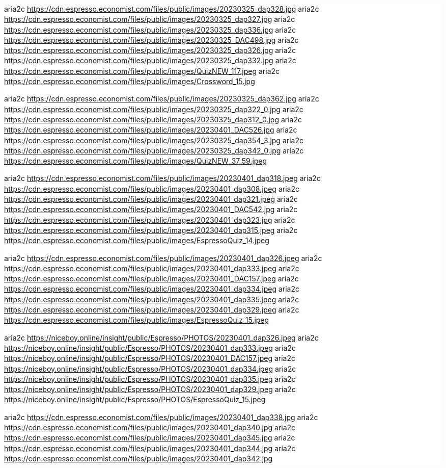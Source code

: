 

aria2c https://cdn.espresso.economist.com/files/public/images/20230325_dap328.jpg
aria2c https://cdn.espresso.economist.com/files/public/images/20230325_dap327.jpg
aria2c https://cdn.espresso.economist.com/files/public/images/20230325_dap336.jpg
aria2c https://cdn.espresso.economist.com/files/public/images/20230325_DAC498.jpg
aria2c https://cdn.espresso.economist.com/files/public/images/20230325_dap326.jpg
aria2c https://cdn.espresso.economist.com/files/public/images/20230325_dap332.jpg
aria2c https://cdn.espresso.economist.com/files/public/images/QuizNEW_117.jpeg
aria2c https://cdn.espresso.economist.com/files/public/images/Crossword_15.jpg


aria2c https://cdn.espresso.economist.com/files/public/images/20230325_dap362.jpg
aria2c https://cdn.espresso.economist.com/files/public/images/20230325_dap322_0.jpg
aria2c https://cdn.espresso.economist.com/files/public/images/20230325_dap312_0.jpg
aria2c https://cdn.espresso.economist.com/files/public/images/20230401_DAC526.jpg
aria2c https://cdn.espresso.economist.com/files/public/images/20230325_dap354_3.jpg
aria2c https://cdn.espresso.economist.com/files/public/images/20230325_dap342_0.jpg
aria2c https://cdn.espresso.economist.com/files/public/images/QuizNEW_37_59.jpeg



aria2c https://cdn.espresso.economist.com/files/public/images/20230401_dap318.jpeg
aria2c https://cdn.espresso.economist.com/files/public/images/20230401_dap308.jpeg
aria2c https://cdn.espresso.economist.com/files/public/images/20230401_dap321.jpeg
aria2c https://cdn.espresso.economist.com/files/public/images/20230401_DAC542.jpg
aria2c https://cdn.espresso.economist.com/files/public/images/20230401_dap323.jpg
aria2c https://cdn.espresso.economist.com/files/public/images/20230401_dap315.jpeg
aria2c https://cdn.espresso.economist.com/files/public/images/EspressoQuiz_14.jpeg



aria2c https://cdn.espresso.economist.com/files/public/images/20230401_dap326.jpeg
aria2c https://cdn.espresso.economist.com/files/public/images/20230401_dap333.jpeg
aria2c https://cdn.espresso.economist.com/files/public/images/20230401_DAC157.jpeg
aria2c https://cdn.espresso.economist.com/files/public/images/20230401_dap334.jpeg
aria2c https://cdn.espresso.economist.com/files/public/images/20230401_dap335.jpeg
aria2c https://cdn.espresso.economist.com/files/public/images/20230401_dap329.jpeg
aria2c https://cdn.espresso.economist.com/files/public/images/EspressoQuiz_15.jpeg


aria2c https://niceboy.online/insight/public/Espresso/PHOTOS/20230401_dap326.jpeg
aria2c https://niceboy.online/insight/public/Espresso/PHOTOS/20230401_dap333.jpeg
aria2c https://niceboy.online/insight/public/Espresso/PHOTOS/20230401_DAC157.jpeg
aria2c https://niceboy.online/insight/public/Espresso/PHOTOS/20230401_dap334.jpeg
aria2c https://niceboy.online/insight/public/Espresso/PHOTOS/20230401_dap335.jpeg
aria2c https://niceboy.online/insight/public/Espresso/PHOTOS/20230401_dap329.jpeg
aria2c https://niceboy.online/insight/public/Espresso/PHOTOS/EspressoQuiz_15.jpeg



aria2c https://cdn.espresso.economist.com/files/public/images/20230401_dap338.jpg
aria2c https://cdn.espresso.economist.com/files/public/images/20230401_dap340.jpg
aria2c https://cdn.espresso.economist.com/files/public/images/20230401_dap345.jpg
aria2c https://cdn.espresso.economist.com/files/public/images/20230401_dap344.jpg
aria2c https://cdn.espresso.economist.com/files/public/images/20230401_dap342.jpg
